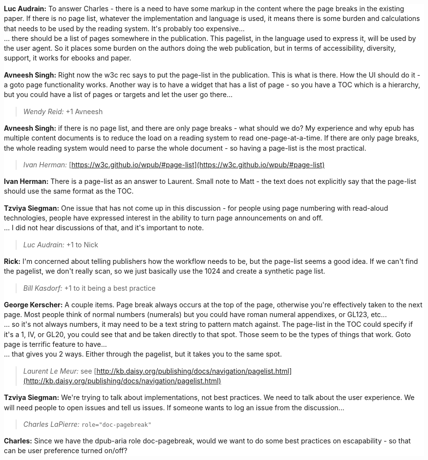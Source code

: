**Luc Audrain:** To answer Charles - there is a need to have some markup in the content where the page breaks in the existing paper.  If there is no page list, whatever the implementation and language is used, it means there is some burden and calculations that needs to be used by the reading system.  It's probably too expensive...  
… there should be a list of pages somewhere in the publication.  This pagelist, in the language used to express it, will be used by the user agent.  So it places some burden on the authors doing the web publication, but in terms of accessibility, diversity, support, it works for ebooks and paper.  

**Avneesh Singh:** Right now the w3c rec says to put the page-list in the publication.  This is what is there.  How the UI should do it - a goto page functionality works.  Another way is to have a widget that has a list of page - so you have a TOC which is a hierarchy, but you could have a list of pages or targets and let the user go there...  

> *Wendy Reid:* +1 Avneesh

**Avneesh Singh:** if there is no page list, and there are only page breaks - what should we do?  My experience and why epub has multiple content documents is to reduce the load on a reading system to read one-page-at-a-time.  If there are only page breaks, the whole reading system would need to parse the whole document - so having a page-list is the most practical.  

> *Ivan Herman:* [https://w3c.github.io/wpub/#page-list](https://w3c.github.io/wpub/#page-list)

**Ivan Herman:** There is a page-list as an answer to Laurent.  Small note to Matt - the text does not explicitly say that the page-list should use the same format as the TOC.  

**Tzviya Siegman:** One issue that has not come up in this discussion - for people using page numbering with read-aloud technologies, people have expressed interest in the ability to turn page announcements on and off.  
… I did not hear discussions of that, and it's important to note.  

> *Luc Audrain:* +1 to Nick

**Rick:** I'm concerned about telling publishers how the workflow needs to be, but the page-list seems a good idea.  If we can't find the pagelist, we don't really scan, so we just basically use the 1024 and create a synthetic page list.  

> *Bill Kasdorf:* +1 to it being a best practice

**George Kerscher:** A couple items.  Page break always occurs at the top of the page, otherwise you're effectively taken to the next page.  Most people think of normal numbers (numerals) but you could have roman numeral appendixes, or GL123, etc...  
… so it's not always numbers, it may need to be a text string to pattern match against.  The page-list in the TOC could specify if it's a 1, IV, or GL20, you could see that and be taken directly to that spot.  Those seem to be the types of things that work.  Goto page is terrific feature to have...  
… that gives you 2 ways.  Either through the pagelist, but it takes you to the same spot.  

> *Laurent Le Meur:* see [http://kb.daisy.org/publishing/docs/navigation/pagelist.html](http://kb.daisy.org/publishing/docs/navigation/pagelist.html)

**Tzviya Siegman:** We're trying to talk about implementations, not best practices.  We need to talk about the user experience.  We will need people to open issues and tell us issues.  If someone wants to log an issue from the discussion...  

> *Charles LaPierre:* `role="doc-pagebreak"`

**Charles:** Since we have the dpub-aria role doc-pagebreak, would we want to do some best practices on escapability - so that can be user preference turned on/off?  
